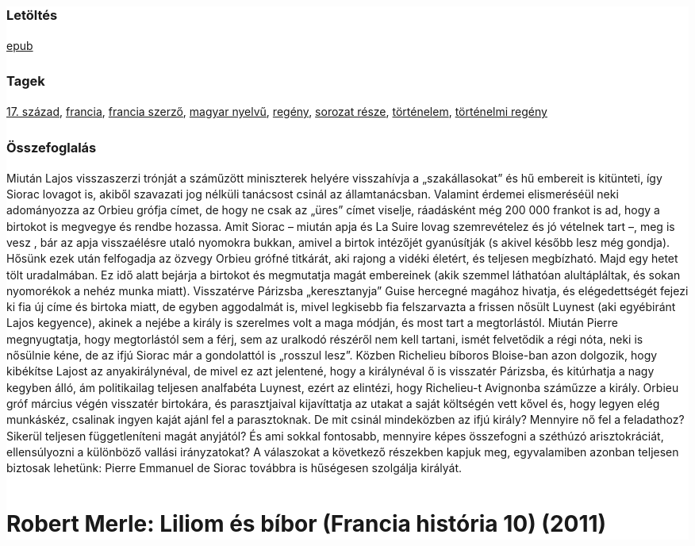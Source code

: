 ### Letöltés
[epub](https://github.com/BercziSandor/calibre_lib/raw/main/libs/main/Robert%20Merle/Az%20elet%20rozsai%20%28328%29/Az%20elet%20rozsai%20-%20Robert%20Merle.epub)

### Tagek
[17. század](https://github.com/berczisandor/calibre_lib/blob/main/main/_tags/17.%20sz%c3%a1zad.md), [francia](https://github.com/berczisandor/calibre_lib/blob/main/main/_tags/francia.md), [francia szerző](https://github.com/berczisandor/calibre_lib/blob/main/main/_tags/francia%20szerz%c5%91.md), [magyar nyelvű](https://github.com/berczisandor/calibre_lib/blob/main/main/_tags/magyar%20nyelv%c5%b1.md), [regény](https://github.com/berczisandor/calibre_lib/blob/main/main/_tags/reg%c3%a9ny.md), [sorozat része](https://github.com/berczisandor/calibre_lib/blob/main/main/_tags/sorozat%20r%c3%a9sze.md), [történelem](https://github.com/berczisandor/calibre_lib/blob/main/main/_tags/t%c3%b6rt%c3%a9nelem.md), [történelmi regény](https://github.com/berczisandor/calibre_lib/blob/main/main/_tags/t%c3%b6rt%c3%a9nelmi%20reg%c3%a9ny.md)

### Összefoglalás
Miután ​Lajos visszaszerzi trónját a száműzött miniszterek helyére visszahívja a „szakállasokat” és hű embereit is kitünteti, így Siorac lovagot is, akiből szavazati jog nélküli tanácsost csinál az államtanácsban.
Valamint érdemei elismeréséül neki adományozza az Orbieu grófja címet, de hogy ne csak az „üres” címet viselje, ráadásként még 200 000 frankot is ad, hogy a birtokot is megvegye és rendbe hozassa.
Amit Siorac – miután apja és La Suire lovag szemrevételez és jó vételnek tart –, meg is vesz , bár az apja visszaélésre utaló nyomokra bukkan, amivel a birtok intézőjét gyanúsítják (s akivel később lesz még gondja).
Hősünk ezek után felfogadja az özvegy Orbieu grófné titkárát, aki rajong a vidéki életért, és teljesen megbízható. Majd egy hetet tölt uradalmában. Ez idő alatt bejárja a birtokot és megmutatja magát embereinek (akik szemmel láthatóan alultápláltak, és sokan nyomorékok a nehéz munka miatt).
Visszatérve Párizsba „keresztanyja” Guise hercegné magához hivatja, és elégedettségét fejezi ki fia új címe és birtoka miatt, de egyben aggodalmát is, mivel legkisebb fia felszarvazta a frissen nősült Luynest (aki egyébiránt Lajos kegyence), akinek a nejébe a király is szerelmes volt a maga módján, és most tart a megtorlástól.
Miután Pierre megnyugtatja, hogy megtorlástól sem a férj, sem az uralkodó részéről nem kell tartani, ismét felvetődik a régi nóta, neki is nősülnie kéne, de az ifjú Siorac már a gondolattól is „rosszul lesz”.
Közben Richelieu bíboros Bloise-ban azon dolgozik, hogy kibékítse Lajost az anyakirálynéval, de mivel ez azt jelentené, hogy a királynéval ő is visszatér Párizsba, és kitúrhatja a nagy kegyben álló, ám politikailag teljesen analfabéta Luynest, ezért az elintézi, hogy Richelieu-t Avignonba száműzze a király.
Orbieu gróf március végén visszatér birtokára, és parasztjaival kijavíttatja az utakat a saját költségén vett kővel és, hogy legyen elég munkáskéz, csalinak ingyen kaját ajánl fel a parasztoknak.
De mit csinál mindeközben az ifjú király? Mennyire nő fel a feladathoz? Sikerül teljesen függetleníteni magát anyjától? És ami sokkal fontosabb, mennyire képes összefogni a széthúzó arisztokráciát, ellensúlyozni a különböző vallási irányzatokat?
A válaszokat a következő részekben kapjuk meg, egyvalamiben azonban teljesen biztosak lehetünk: Pierre Emmanuel de Siorac továbbra is hűségesen szolgálja királyát.


# <a name="id_333">Robert Merle: Liliom és bíbor (Francia história 10) (2011)</a>